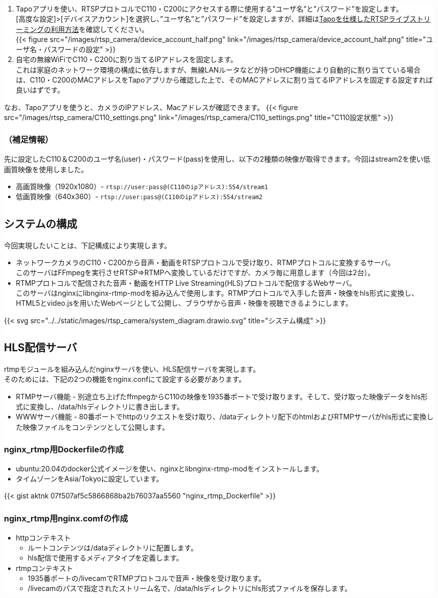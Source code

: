 1. Tapoアプリを使い、RTSPプロトコルでC110・C200にアクセスする際に使用する”ユーザ名”と”パスワード”を設定します。  
[高度な設定]>[デバイスアカウント]を選択し、”ユーザ名”と”パスワード”を設定しますが、詳細は[Tapoを仕様したRTSPライブストリーミングの利用方法](https://www.tp-link.com/jp/support/faq/2680/)を確認してください。  
{{< figure src="/images/rtsp_camera/device_account_half.png" link="/images/rtsp_camera/device_account_half.png" title="ユーザ名・パスワードの設定" >}}
2. 自宅の無線WiFiでC110・C200に割り当てるIPアドレスを固定します。  
これは家庭のネットワーク環境の構成に依存しますが、無線LANルータなどが持つDHCP機能により自動的に割り当てている場合は、C110・C200のMACアドレスをTapoアプリから確認した上で、そのMACアドレスに割り当てるIPアドレスを固定する設定すれば良いはずです。  

なお、Tapoアプリを使うと、カメラのIPアドレス、Macアドレスが確認できます。
{{< figure src="/images/rtsp_camera/C110_settings.png" link="/images/rtsp_camera/C110_settings.png" title="C110設定状態" >}}

### （補足情報）

先に設定したC110＆C200のユーザ名(user)・パスワード(pass)を使用し、以下の2種類の映像が取得できます。今回はstream2を使い低画質映像を使用しました。
* 高画質映像（1920x1080）- `rtsp://user:pass@(C110のipアドレス):554/stream1`
* 低画質映像（640x360）- `rtsp://user:pass@(C110のipアドレス):554/stream2`

## システムの構成

今回実現したいことは、下記構成により実現します。

* ネットワークカメラのC110・C200から音声・動画をRTSPプロトコルで受け取り、RTMPプロトコルに変換するサーバ。  
このサーバはFFmpegを実行させRTSP⇒RTMPへ変換しているだけですが、カメラ毎に用意します（今回は2台）。
* RTMPプロトコルで配信された音声・動画をHTTP Live Streaming(HLS)プロトコルで配信するWebサーバ。  
このサーバはnginxにlibnginx-rtmp-modを組み込んで使用します。RTMPプロトコルで入手した音声・映像をhls形式に変換し、HTML5とvideo.jsを用いたWebページとして公開し、ブラウザから音声・映像を視聴できるようにします。

{{< svg src="../../static/images/rtsp_camera/system_diagram.drawio.svg" title="システム構成" >}}

## HLS配信サーバ

rtmpモジュールを組み込んだnginxサーバを使い、HLS配信サーバを実現します。  
そのためには、下記の2つの機能をnginx.confにて設定する必要があります。

* RTMPサーバ機能 - 別途立ち上げたffmpegからC110の映像を1935番ポートで受け取ります。そして、受け取った映像データをhls形式に変換し、/data/hlsディレクトリに書き出します。
* WWWサーバ機能 - 80番ポートでhttpのリクエストを受け取り、/dataディレクトリ配下のhtmlおよびRTMPサーバがhls形式に変換した映像ファイルをコンテンツとして公開します。

### nginx_rtmp用Dockerfileの作成

* ubuntu:20.04のdocker公式イメージを使い、nginxとlibnginx-rtmp-modをインストールします。
* タイムゾーンをAsia/Tokyoに設定しています。

{{< gist aktnk 07f507af5c5866868ba2b76037aa5560 "nginx_rtmp_Dockerfile" >}}

### nginx_rtmp用nginx.comfの作成

* httpコンテキスト
    * ルートコンテンツは/dataディレクトリに配置します。
    * hls配信で使用するメディアタイプを定義します。
* rtmpコンテキスト
    * 1935番ポートの/livecamでRTMPプロトコルで音声・映像を受け取ります。
    * /livecamのパスで指定されたストリーム名で、/data/hlsディレクトリにhls形式ファイルを保存します。
